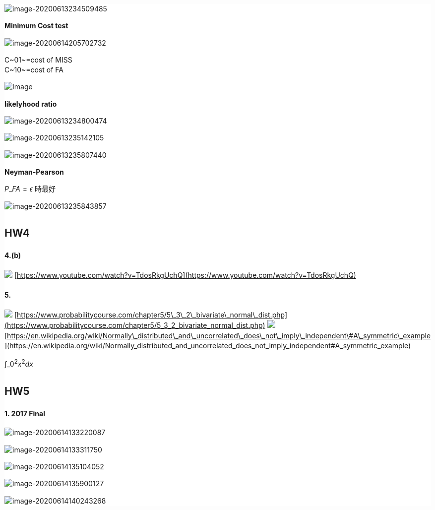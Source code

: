 ![image-20200613234509485](https://i.loli.net/2020/06/13/793obfynjuOa5VQ.png)

**Minimum Cost test**

![image-20200614205702732](https://i.loli.net/2020/06/14/2Ww1NjeSmXUzOC4.png)

C~01~=cost of MISS  
C~10~=cost of FA

![Image](https://i.imgur.com/YZNJdZe.png)

**likelyhood ratio**

![image-20200613234800474](https://i.loli.net/2020/06/13/3BFv8wMt4CcYxZz.png)

![image-20200613235142105](https://i.loli.net/2020/06/13/HOYaZu9F8bPX6CB.png)

![image-20200613235807440](https://i.loli.net/2020/06/13/yM6EtzQxo9wBkJ2.png)

**Neyman-Pearson**

$P\_{FA}=\epsilon$ 時最好

![image-20200613235843857](https://i.loli.net/2020/06/13/BiKw1dtyJCxlzjG.png)

## HW4

#### 4.\(b\)

![](https://i.imgur.com/pFbY4nQ.png) [https://www.youtube.com/watch?v=TdosRkgUchQ](https://www.youtube.com/watch?v=TdosRkgUchQ)

#### 5.

![](https://i.imgur.com/lqM0d1z.png) [https://www.probabilitycourse.com/chapter5/5\_3\_2\_bivariate\_normal\_dist.php](https://www.probabilitycourse.com/chapter5/5_3_2_bivariate_normal_dist.php) ![](https://i.imgur.com/XQrW79D.png) [https://en.wikipedia.org/wiki/Normally\_distributed\_and\_uncorrelated\_does\_not\_imply\_independent\#A\_symmetric\_example](https://en.wikipedia.org/wiki/Normally_distributed_and_uncorrelated_does_not_imply_independent#A_symmetric_example)

$\int\_0^2 x^2 dx$

## HW5

#### 1. 2017 Final

![image-20200614133220087](https://i.loli.net/2020/06/14/EDoc6KLZ1TPp3u4.png)

![image-20200614133311750](https://i.loli.net/2020/06/14/43OiURjx7AlLefQ.png)

![image-20200614135104052](https://i.loli.net/2020/06/14/mwQDTleACLP8WdE.png)

![image-20200614135900127](https://i.loli.net/2020/06/14/FJzrW8tIy27QSbw.png)

![image-20200614140243268](https://i.loli.net/2020/06/14/cD2jgHE1mUIAZPM.png)
